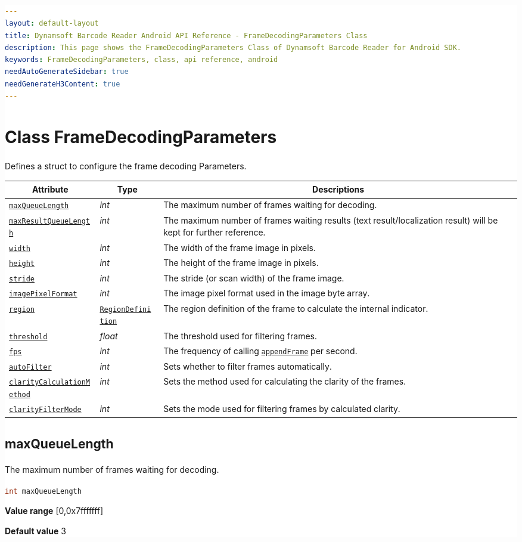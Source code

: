 ```yaml
---
layout: default-layout
title: Dynamsoft Barcode Reader Android API Reference - FrameDecodingParameters Class
description: This page shows the FrameDecodingParameters Class of Dynamsoft Barcode Reader for Android SDK.
keywords: FrameDecodingParameters, class, api reference, android
needAutoGenerateSidebar: true
needGenerateH3Content: true
---
```



# Class FrameDecodingParameters

Defines a struct to configure the frame decoding Parameters.  

| Attribute | Type | Descriptions |
|---------- | ---- | ------------ |
| [`maxQueueLength`](#maxqueuelength) | *int* | The maximum number of frames waiting for decoding. |
| [`maxResultQueueLength`](#maxresultqueuelength) | *int* | The maximum number of frames waiting results (text result/localization result) will be kept for further reference. |
| [`width`](#width) | *int* | The width of the frame image in pixels.  |
| [`height`](#height) | *int* | The height of the frame image in pixels. |
| [`stride`](#stride) | *int* | The stride (or scan width) of the frame image. |
| [`imagePixelFormat`](#imagepixelformat) | *int* | The image pixel format used in the image byte array. |
| [`region`](#region) | [`RegionDefinition`](auxiliary-RegionDefinition.md) | The region definition of the frame to calculate the internal indicator. |
| [`threshold`](#threshold) | *float* | The threshold used for filtering frames. |
| [`fps`](#fps) | *int* | The frequency of calling [`appendFrame`]({{site.android_methods}}primary-video.html#appendframe) per second. |
| [`autoFilter`](#autofilter) | *int* | Sets whether to filter frames automatically. |
| [`clarityCalculationMethod`](#claritycalculationmethod) | *int* | Sets the method used for calculating the clarity of the frames. |
| [`clarityFilterMode`](#clarityfiltermode) | *int* | Sets the mode used for filtering frames by calculated clarity. |

## maxQueueLength

The maximum number of frames waiting for decoding.

```java
int maxQueueLength
```

**Value range**
[0,0x7fffffff]

**Default value**
3
